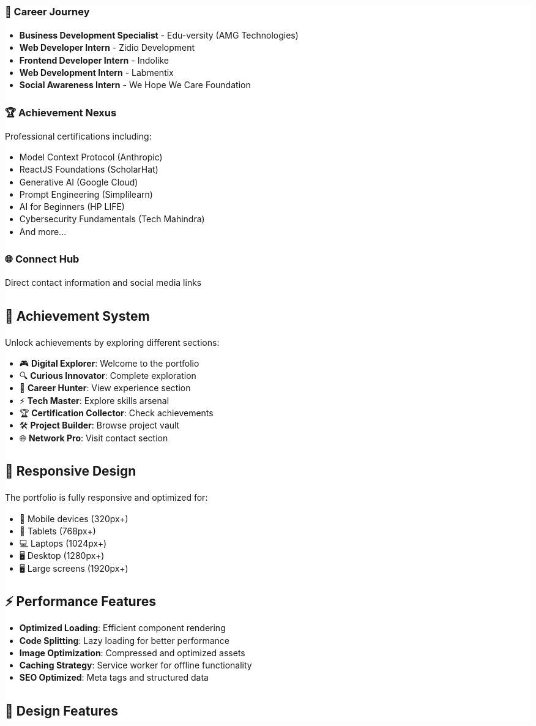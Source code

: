 ### 💼 Career Journey
- **Business Development Specialist** - Edu-versity (AMG Technologies)
- **Web Developer Intern** - Zidio Development  
- **Frontend Developer Intern** - Indolike
- **Web Development Intern** - Labmentix
- **Social Awareness Intern** - We Hope We Care Foundation

### 🏆 Achievement Nexus
Professional certifications including:
- Model Context Protocol (Anthropic)
- ReactJS Foundations (ScholarHat)
- Generative AI (Google Cloud)
- Prompt Engineering (Simplilearn)
- AI for Beginners (HP LIFE)
- Cybersecurity Fundamentals (Tech Mahindra)
- And more...

### 🌐 Connect Hub
Direct contact information and social media links

## 🎯 Achievement System

Unlock achievements by exploring different sections:
- 🎮 **Digital Explorer**: Welcome to the portfolio
- 🔍 **Curious Innovator**: Complete exploration
- 💼 **Career Hunter**: View experience section
- ⚡ **Tech Master**: Explore skills arsenal  
- 🏆 **Certification Collector**: Check achievements
- 🛠️ **Project Builder**: Browse project vault
- 🌐 **Network Pro**: Visit contact section

## 📱 Responsive Design

The portfolio is fully responsive and optimized for:
- 📱 Mobile devices (320px+)
- 📱 Tablets (768px+)
- 💻 Laptops (1024px+)
- 🖥️ Desktop (1280px+)
- 🖥️ Large screens (1920px+)

## ⚡ Performance Features

- **Optimized Loading**: Efficient component rendering
- **Code Splitting**: Lazy loading for better performance
- **Image Optimization**: Compressed and optimized assets
- **Caching Strategy**: Service worker for offline functionality
- **SEO Optimized**: Meta tags and structured data

## 🎨 Design Features
